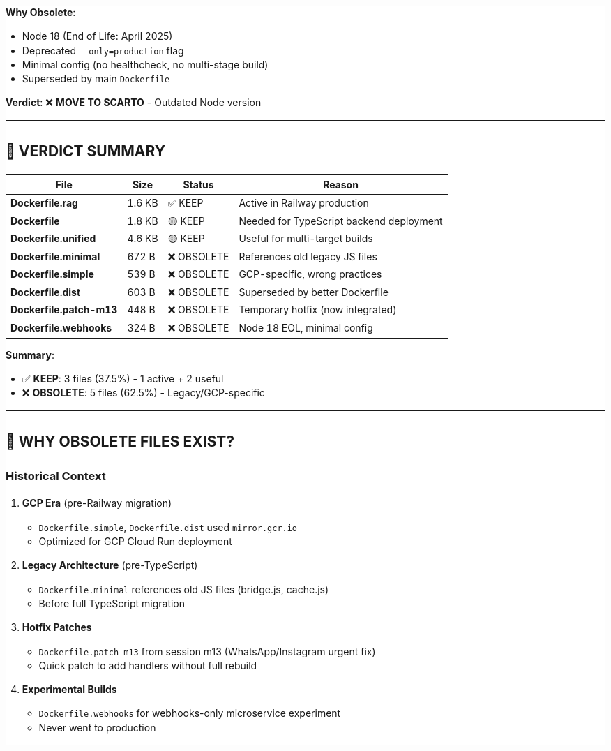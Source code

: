 **Why Obsolete**:
- Node 18 (End of Life: April 2025)
- Deprecated `--only=production` flag
- Minimal config (no healthcheck, no multi-stage build)
- Superseded by main `Dockerfile`

**Verdict**: ❌ **MOVE TO SCARTO** - Outdated Node version

---

## 🎯 VERDICT SUMMARY

| File | Size | Status | Reason |
|------|------|--------|--------|
| **Dockerfile.rag** | 1.6 KB | ✅ KEEP | Active in Railway production |
| **Dockerfile** | 1.8 KB | 🟡 KEEP | Needed for TypeScript backend deployment |
| **Dockerfile.unified** | 4.6 KB | 🟡 KEEP | Useful for multi-target builds |
| **Dockerfile.minimal** | 672 B | ❌ OBSOLETE | References old legacy JS files |
| **Dockerfile.simple** | 539 B | ❌ OBSOLETE | GCP-specific, wrong practices |
| **Dockerfile.dist** | 603 B | ❌ OBSOLETE | Superseded by better Dockerfile |
| **Dockerfile.patch-m13** | 448 B | ❌ OBSOLETE | Temporary hotfix (now integrated) |
| **Dockerfile.webhooks** | 324 B | ❌ OBSOLETE | Node 18 EOL, minimal config |

**Summary**:
- ✅ **KEEP**: 3 files (37.5%) - 1 active + 2 useful
- ❌ **OBSOLETE**: 5 files (62.5%) - Legacy/GCP-specific

---

## 🚨 WHY OBSOLETE FILES EXIST?

### Historical Context

1. **GCP Era** (pre-Railway migration)
   - `Dockerfile.simple`, `Dockerfile.dist` used `mirror.gcr.io`
   - Optimized for GCP Cloud Run deployment

2. **Legacy Architecture** (pre-TypeScript)
   - `Dockerfile.minimal` references old JS files (bridge.js, cache.js)
   - Before full TypeScript migration

3. **Hotfix Patches**
   - `Dockerfile.patch-m13` from session m13 (WhatsApp/Instagram urgent fix)
   - Quick patch to add handlers without full rebuild

4. **Experimental Builds**
   - `Dockerfile.webhooks` for webhooks-only microservice experiment
   - Never went to production

---